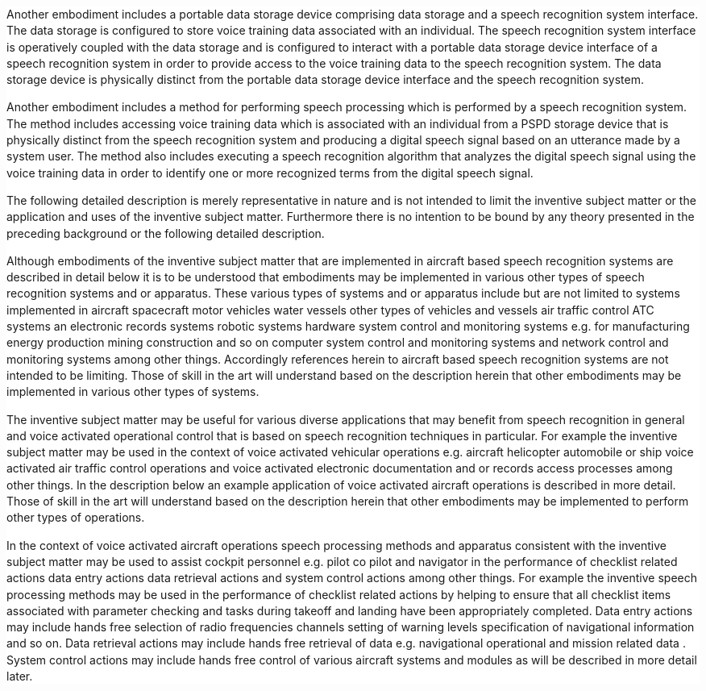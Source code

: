 Another embodiment includes a portable data storage device comprising data storage and a speech recognition system interface. The data storage is configured to store voice training data associated with an individual. The speech recognition system interface is operatively coupled with the data storage and is configured to interact with a portable data storage device interface of a speech recognition system in order to provide access to the voice training data to the speech recognition system. The data storage device is physically distinct from the portable data storage device interface and the speech recognition system.

Another embodiment includes a method for performing speech processing which is performed by a speech recognition system. The method includes accessing voice training data which is associated with an individual from a PSPD storage device that is physically distinct from the speech recognition system and producing a digital speech signal based on an utterance made by a system user. The method also includes executing a speech recognition algorithm that analyzes the digital speech signal using the voice training data in order to identify one or more recognized terms from the digital speech signal.

The following detailed description is merely representative in nature and is not intended to limit the inventive subject matter or the application and uses of the inventive subject matter. Furthermore there is no intention to be bound by any theory presented in the preceding background or the following detailed description.

Although embodiments of the inventive subject matter that are implemented in aircraft based speech recognition systems are described in detail below it is to be understood that embodiments may be implemented in various other types of speech recognition systems and or apparatus. These various types of systems and or apparatus include but are not limited to systems implemented in aircraft spacecraft motor vehicles water vessels other types of vehicles and vessels air traffic control ATC systems an electronic records systems robotic systems hardware system control and monitoring systems e.g. for manufacturing energy production mining construction and so on computer system control and monitoring systems and network control and monitoring systems among other things. Accordingly references herein to aircraft based speech recognition systems are not intended to be limiting. Those of skill in the art will understand based on the description herein that other embodiments may be implemented in various other types of systems.

The inventive subject matter may be useful for various diverse applications that may benefit from speech recognition in general and voice activated operational control that is based on speech recognition techniques in particular. For example the inventive subject matter may be used in the context of voice activated vehicular operations e.g. aircraft helicopter automobile or ship voice activated air traffic control operations and voice activated electronic documentation and or records access processes among other things. In the description below an example application of voice activated aircraft operations is described in more detail. Those of skill in the art will understand based on the description herein that other embodiments may be implemented to perform other types of operations.

In the context of voice activated aircraft operations speech processing methods and apparatus consistent with the inventive subject matter may be used to assist cockpit personnel e.g. pilot co pilot and navigator in the performance of checklist related actions data entry actions data retrieval actions and system control actions among other things. For example the inventive speech processing methods may be used in the performance of checklist related actions by helping to ensure that all checklist items associated with parameter checking and tasks during takeoff and landing have been appropriately completed. Data entry actions may include hands free selection of radio frequencies channels setting of warning levels specification of navigational information and so on. Data retrieval actions may include hands free retrieval of data e.g. navigational operational and mission related data . System control actions may include hands free control of various aircraft systems and modules as will be described in more detail later.
